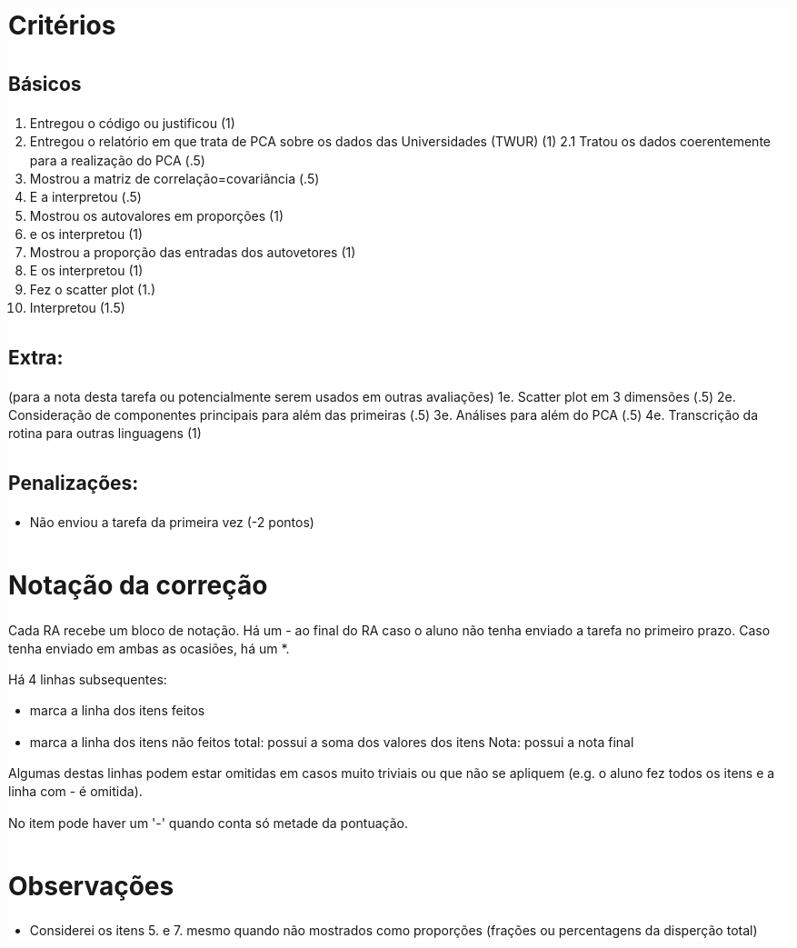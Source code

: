 # Critérios

## Básicos
1. Entregou o código ou justificou (1)
2. Entregou o relatório em que trata de PCA sobre os dados das Universidades (TWUR) (1)
2.1 Tratou os dados coerentemente para a realização do PCA (.5)
3. Mostrou a matriz de correlação=covariância (.5)
4. E a interpretou (.5)
5. Mostrou os autovalores em proporções (1)
6. e os interpretou (1)
7. Mostrou a proporção das entradas dos autovetores (1)
8. E os interpretou (1)
9. Fez o scatter plot (1.)
10. Interpretou (1.5)

## Extra:
(para a nota desta tarefa ou potencialmente serem usados
em outras avaliações)
1e. Scatter plot em 3 dimensões (.5)
2e. Consideração de componentes principais para além das primeiras (.5)
3e. Análises para além do PCA (.5)
4e. Transcrição da rotina para outras linguagens (1)

## Penalizações:
* Não enviou a tarefa da primeira vez (-2 pontos)


# Notação da correção
Cada RA recebe um bloco de notação.
Há um - ao final do RA caso o aluno não tenha
enviado a tarefa no primeiro prazo.
Caso tenha enviado em ambas as ocasiões,
há um *.

Há 4 linhas subsequentes:
+ marca a linha dos itens feitos
- marca a linha dos itens não feitos
total: possui a soma dos valores dos itens
Nota: possui a nota final

Algumas destas linhas podem estar omitidas
em casos muito triviais ou que não se apliquem
(e.g. o aluno fez todos os itens e a linha com - é omitida).

No item pode haver um '-' quando conta só metade da pontuação.


# Observações
* Considerei os itens 5. e 7. mesmo quando não mostrados como
proporções (frações ou percentagens da disperção total)
